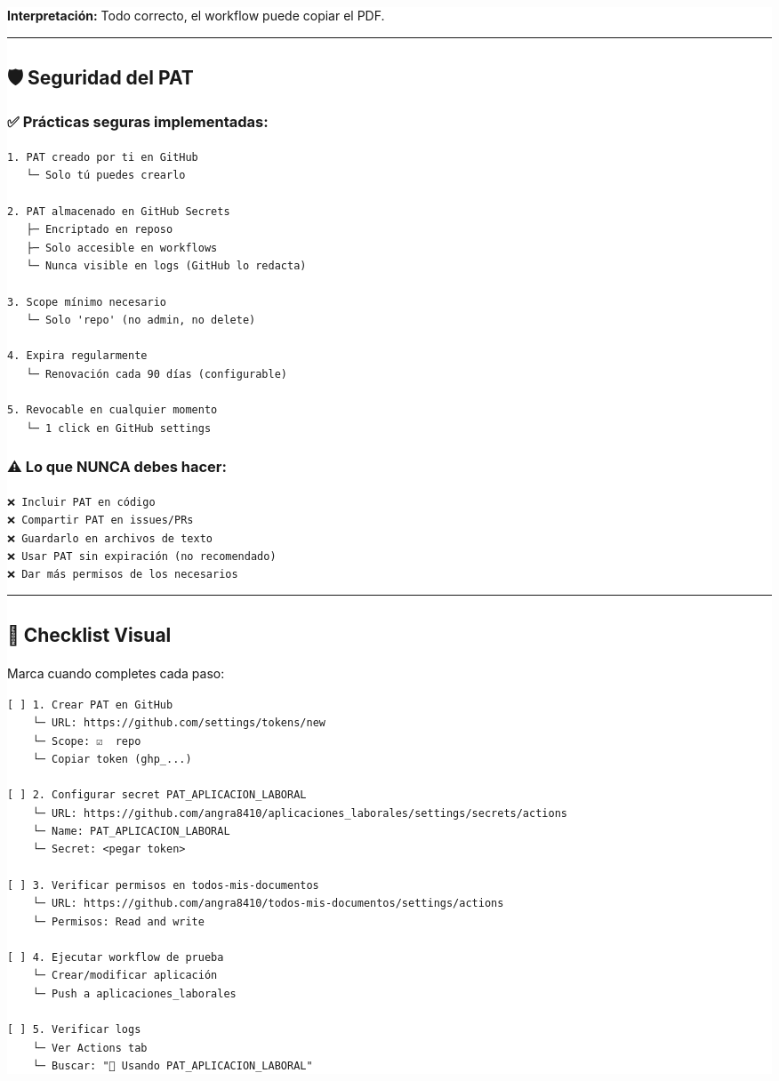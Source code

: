**Interpretación:** Todo correcto, el workflow puede copiar el PDF.

---

## 🛡️ Seguridad del PAT

### ✅ Prácticas seguras implementadas:

```
1. PAT creado por ti en GitHub
   └─ Solo tú puedes crearlo
   
2. PAT almacenado en GitHub Secrets
   ├─ Encriptado en reposo
   ├─ Solo accesible en workflows
   └─ Nunca visible en logs (GitHub lo redacta)
   
3. Scope mínimo necesario
   └─ Solo 'repo' (no admin, no delete)
   
4. Expira regularmente
   └─ Renovación cada 90 días (configurable)
   
5. Revocable en cualquier momento
   └─ 1 click en GitHub settings
```

### ⚠️ Lo que NUNCA debes hacer:

```
❌ Incluir PAT en código
❌ Compartir PAT en issues/PRs
❌ Guardarlo en archivos de texto
❌ Usar PAT sin expiración (no recomendado)
❌ Dar más permisos de los necesarios
```

---

## 📝 Checklist Visual

Marca cuando completes cada paso:

```
[ ] 1. Crear PAT en GitHub
    └─ URL: https://github.com/settings/tokens/new
    └─ Scope: ☑️  repo
    └─ Copiar token (ghp_...)

[ ] 2. Configurar secret PAT_APLICACION_LABORAL
    └─ URL: https://github.com/angra8410/aplicaciones_laborales/settings/secrets/actions
    └─ Name: PAT_APLICACION_LABORAL
    └─ Secret: <pegar token>

[ ] 3. Verificar permisos en todos-mis-documentos
    └─ URL: https://github.com/angra8410/todos-mis-documentos/settings/actions
    └─ Permisos: Read and write

[ ] 4. Ejecutar workflow de prueba
    └─ Crear/modificar aplicación
    └─ Push a aplicaciones_laborales

[ ] 5. Verificar logs
    └─ Ver Actions tab
    └─ Buscar: "🔑 Usando PAT_APLICACION_LABORAL"
```